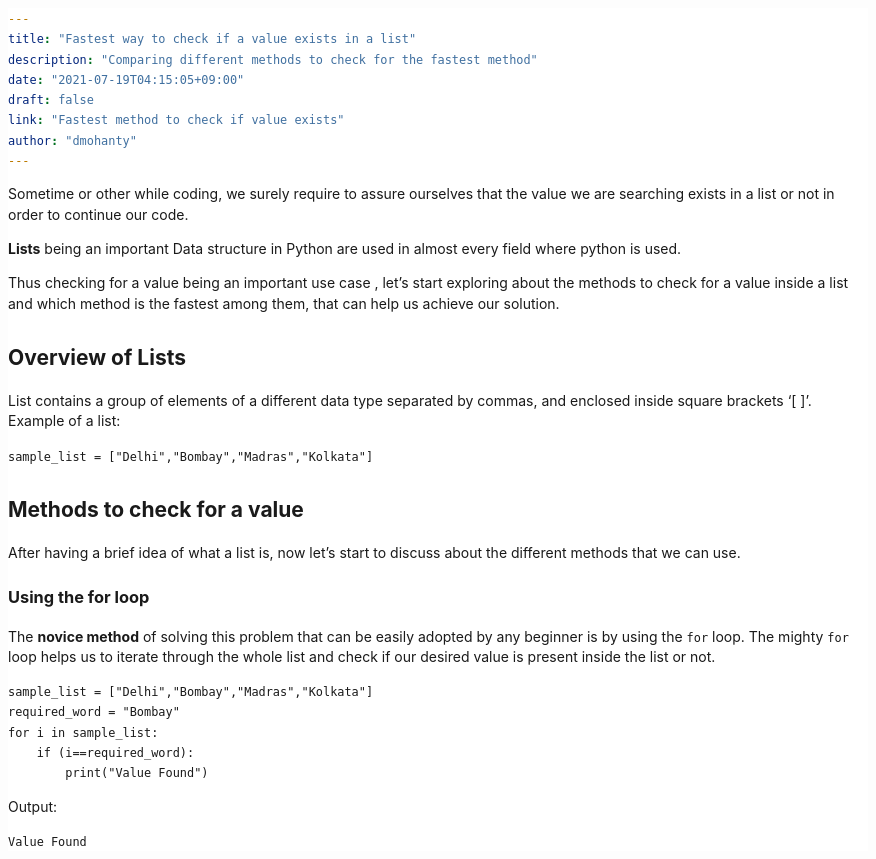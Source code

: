 ```yaml
---
title: "Fastest way to check if a value exists in a list"
description: "Comparing different methods to check for the fastest method"
date: "2021-07-19T04:15:05+09:00"
draft: false
link: "Fastest method to check if value exists"
author: "dmohanty"
---
```


Sometime or other while coding, we surely require to assure ourselves that the value we are searching exists in a list or not in order to continue our code.

**Lists** being an important Data structure in Python are used in almost every field where python is used. 

Thus checking for a value being an important use case , let’s start exploring about the methods to check for a value inside a list and which method is the fastest among them, that can help us achieve our solution.

## Overview of Lists

List contains a group of elements of a different data type separated by commas, and enclosed inside square brackets ‘[ ]’. 
Example of a list:
```
sample_list = ["Delhi","Bombay","Madras","Kolkata"]
```

## Methods to check for a value

After having a brief idea of what a list is, now let’s start to discuss about the different methods that we can use.

### Using the for loop

The **novice method** of solving this problem that can be easily adopted by any beginner is by using the `for` loop. 
The mighty `for` loop helps us to iterate through the whole list and check if our desired value is present inside the list or not.

```
sample_list = ["Delhi","Bombay","Madras","Kolkata"]
required_word = "Bombay"
for i in sample_list:
    if (i==required_word):
        print("Value Found")
```
Output:
```
Value Found
```
